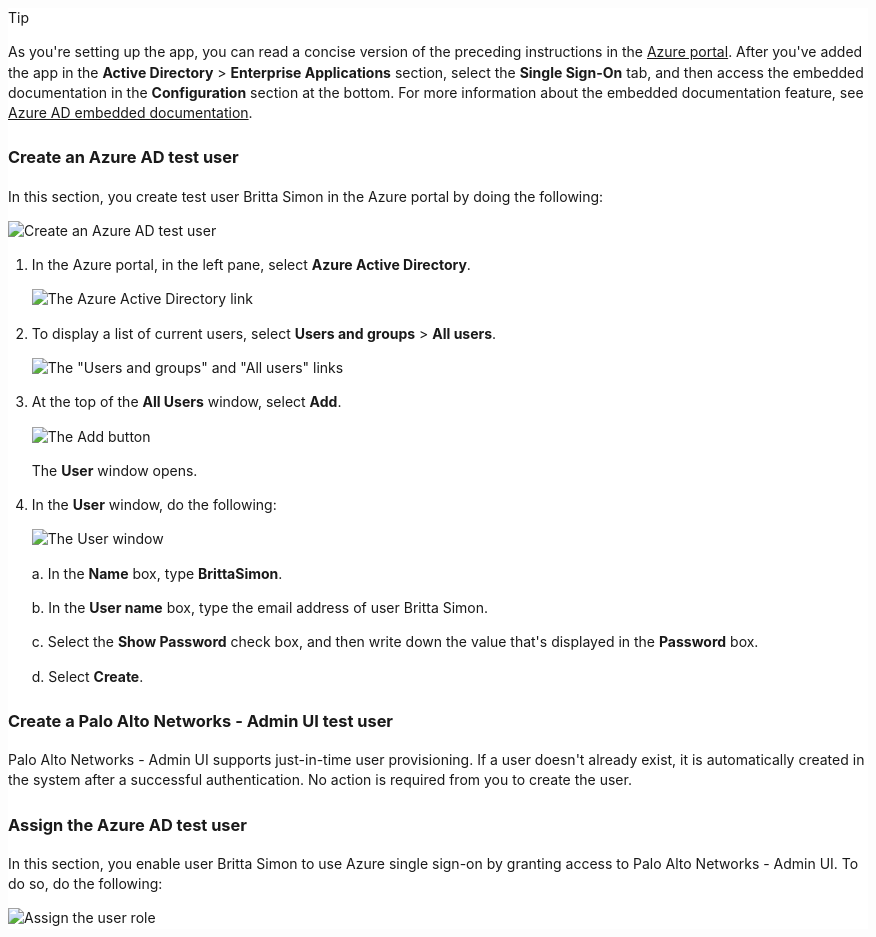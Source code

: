 
> [!TIP]
> As you're setting up the app, you can read a concise version of the preceding instructions in the [Azure portal](https://portal.azure.com). After you've added the app in the **Active Directory** > **Enterprise Applications** section, select the **Single Sign-On** tab, and then access the embedded documentation in the **Configuration** section at the bottom. For more information about the embedded documentation feature, see [Azure AD embedded documentation]( https://go.microsoft.com/fwlink/?linkid=845985).
> 

### Create an Azure AD test user

In this section, you create test user Britta Simon in the Azure portal by doing the following:

![Create an Azure AD test user][100]

1. In the Azure portal, in the left pane, select **Azure Active Directory**.

    ![The Azure Active Directory link](./media/active-directory-saas-paloaltoadmin-tutorial/create_aaduser_01.png)

2. To display a list of current users, select **Users and groups** > **All users**.

    ![The "Users and groups" and "All users" links](./media/active-directory-saas-paloaltoadmin-tutorial/create_aaduser_02.png)

3. At the top of the **All Users** window, select **Add**.

    ![The Add button](./media/active-directory-saas-paloaltoadmin-tutorial/create_aaduser_03.png)
    
    The **User** window opens.

4. In the **User** window, do the following:

    ![The User window](./media/active-directory-saas-paloaltoadmin-tutorial/create_aaduser_04.png)

    a. In the **Name** box, type **BrittaSimon**.

    b. In the **User name** box, type the email address of user Britta Simon.

    c. Select the **Show Password** check box, and then write down the value that's displayed in the **Password** box.

    d. Select **Create**.
 
### Create a Palo Alto Networks - Admin UI test user

Palo Alto Networks - Admin UI supports just-in-time user provisioning. If a user doesn't already exist, it is automatically created in the system after a successful authentication. No action is required from you to create the user.

### Assign the Azure AD test user

In this section, you enable user Britta Simon to use Azure single sign-on by granting access to Palo Alto Networks - Admin UI. To do so, do the following:

![Assign the user role][200] 


[1]: ./media/active-directory-saas-paloaltoadmin-tutorial/tutorial_general_01.png
[2]: ./media/active-directory-saas-paloaltoadmin-tutorial/tutorial_general_02.png
[3]: ./media/active-directory-saas-paloaltoadmin-tutorial/tutorial_general_03.png
[4]: ./media/active-directory-saas-paloaltoadmin-tutorial/tutorial_general_04.png
[100]: ./media/active-directory-saas-paloaltoadmin-tutorial/tutorial_general_100.png
[200]: ./media/active-directory-saas-paloaltoadmin-tutorial/tutorial_general_200.png
[201]: ./media/active-directory-saas-paloaltoadmin-tutorial/tutorial_general_201.png
[202]: ./media/active-directory-saas-paloaltoadmin-tutorial/tutorial_general_202.png
[203]: ./media/active-directory-saas-paloaltoadmin-tutorial/tutorial_general_203.png